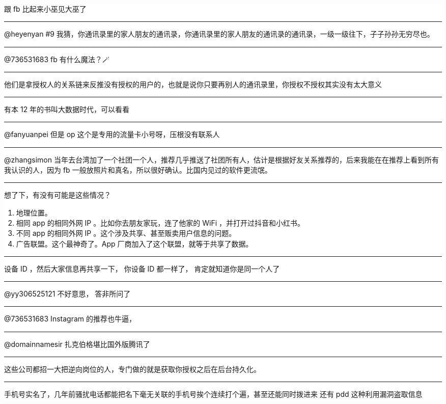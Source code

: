 跟 fb 比起来小巫见大巫了

---------------------------------------------------

@heyenyan #9 我猜，你通讯录里的家人朋友的通讯录，你通讯录里的家人朋友的通讯录的通讯录，一级一级往下，子子孙孙无穷尽也。

---------------------------------------------------

@736531683 fb 有什么魔法？🪄

---------------------------------------------------

他们是拿授权人的关系链来反推没有授权的用户的，也就是说你只要再别人的通讯录里，你授权不授权其实没有太大意义

---------------------------------------------------

有本 12 年的书叫大数据时代，可以看看

---------------------------------------------------

@fanyuanpei 但是 op 这个是专用的流量卡小号呀，压根没有联系人

---------------------------------------------------

@zhangsimon 当年去台湾加了一个社团一个人，推荐几乎推送了社团所有人，估计是根据好友关系推荐的，后来我能在在推荐上看到所有我认识的人，因为 fb 一般放照片和真名，所以很好确认。比国内见过的软件更流氓。

---------------------------------------------------

想了下，有没有可能是这些情况？

1. 地理位置。
2. 相同 app 的相同外网 IP 。比如你去朋友家玩，连了他家的 WiFi ，并打开过抖音和小红书。
3. 不同 app 的相同外网 IP 。这个涉及共享、甚至贩卖用户信息的问题。
4. 广告联盟。这个最神奇了。App 厂商加入了这个联盟，就等于共享了数据。

---------------------------------------------------

设备 ID ，然后大家信息再共享一下， 你设备 ID 都一样了， 肯定就知道你是同一个人了

---------------------------------------------------

@yy306525121 不好意思， 答非所问了

---------------------------------------------------

@736531683 Instagram 的推荐也牛逼，

---------------------------------------------------

@domainnamesir 扎克伯格堪比国外版腾讯了

---------------------------------------------------

这些公司都招一大把逆向岗位的人，专门做的就是获取你授权之后在后台持久化。

---------------------------------------------------

手机号实名了，几年前骚扰电话都能把名下毫无关联的手机号挨个连续打个遍，甚至还能同时拨进来
还有 pdd 这种利用漏洞盗取信息
